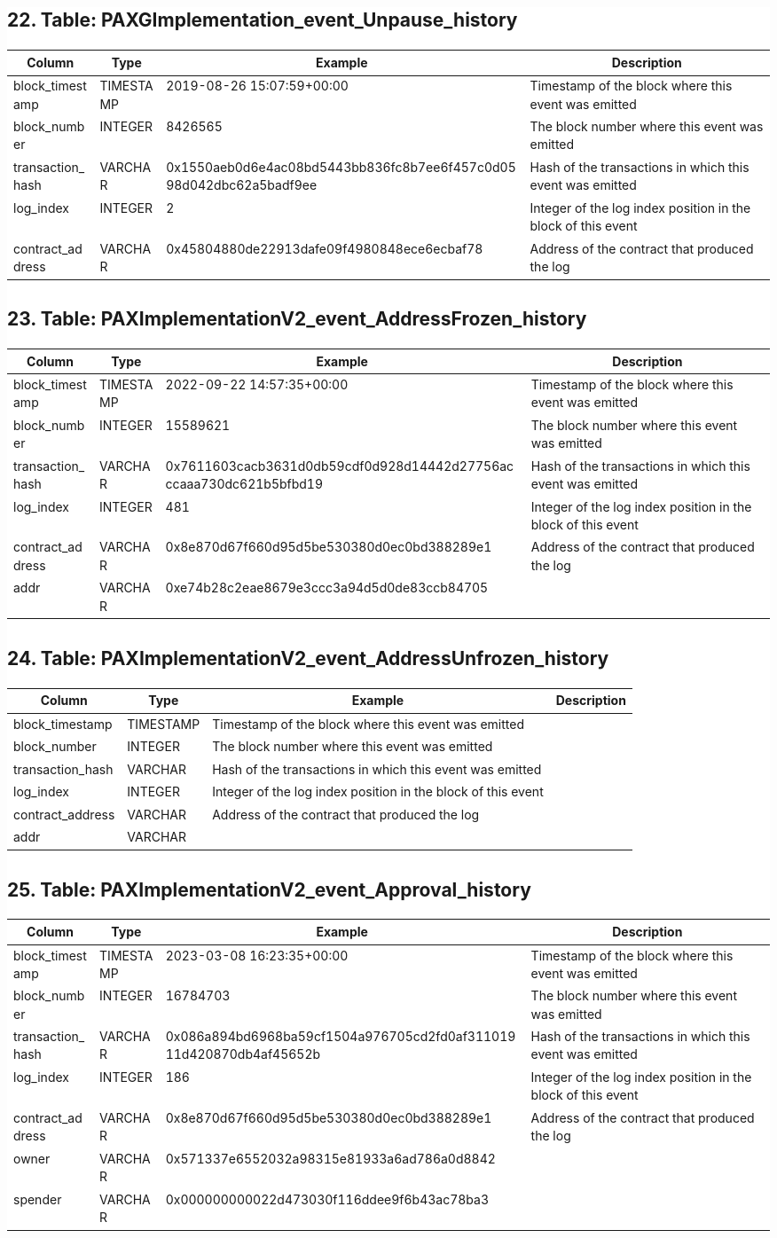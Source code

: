 ## 22. Table: PAXGImplementation\_event\_Unpause\_history

| Column            | Type      | Example                                                            | Description                                                  |
| ----------------- | --------- | ------------------------------------------------------------------ | ------------------------------------------------------------ |
| block\_timestamp  | TIMESTAMP | 2019-08-26 15:07:59+00:00                                          | Timestamp of the block where this event was emitted          |
| block\_number     | INTEGER   | 8426565                                                            | The block number where this event was emitted                |
| transaction\_hash | VARCHAR   | 0x1550aeb0d6e4ac08bd5443bb836fc8b7ee6f457c0d0598d042dbc62a5badf9ee | Hash of the transactions in which this event was emitted     |
| log\_index        | INTEGER   | 2                                                                  | Integer of the log index position in the block of this event |
| contract\_address | VARCHAR   | 0x45804880de22913dafe09f4980848ece6ecbaf78                         | Address of the contract that produced the log                |

## 23. Table: PAXImplementationV2\_event\_AddressFrozen\_history

| Column            | Type      | Example                                                            | Description                                                  |
| ----------------- | --------- | ------------------------------------------------------------------ | ------------------------------------------------------------ |
| block\_timestamp  | TIMESTAMP | 2022-09-22 14:57:35+00:00                                          | Timestamp of the block where this event was emitted          |
| block\_number     | INTEGER   | 15589621                                                           | The block number where this event was emitted                |
| transaction\_hash | VARCHAR   | 0x7611603cacb3631d0db59cdf0d928d14442d27756acccaaa730dc621b5bfbd19 | Hash of the transactions in which this event was emitted     |
| log\_index        | INTEGER   | 481                                                                | Integer of the log index position in the block of this event |
| contract\_address | VARCHAR   | 0x8e870d67f660d95d5be530380d0ec0bd388289e1                         | Address of the contract that produced the log                |
| addr              | VARCHAR   | 0xe74b28c2eae8679e3ccc3a94d5d0de83ccb84705                         |                                                              |

## 24. Table: PAXImplementationV2\_event\_AddressUnfrozen\_history

| Column            | Type      | Example                                                      | Description |
| ----------------- | --------- | ------------------------------------------------------------ | ----------- |
| block\_timestamp  | TIMESTAMP | Timestamp of the block where this event was emitted          |             |
| block\_number     | INTEGER   | The block number where this event was emitted                |             |
| transaction\_hash | VARCHAR   | Hash of the transactions in which this event was emitted     |             |
| log\_index        | INTEGER   | Integer of the log index position in the block of this event |             |
| contract\_address | VARCHAR   | Address of the contract that produced the log                |             |
| addr              | VARCHAR   |                                                              |             |

## 25. Table: PAXImplementationV2\_event\_Approval\_history

| Column            | Type      | Example                                                                        | Description                                                  |
| ----------------- | --------- | ------------------------------------------------------------------------------ | ------------------------------------------------------------ |
| block\_timestamp  | TIMESTAMP | 2023-03-08 16:23:35+00:00                                                      | Timestamp of the block where this event was emitted          |
| block\_number     | INTEGER   | 16784703                                                                       | The block number where this event was emitted                |
| transaction\_hash | VARCHAR   | 0x086a894bd6968ba59cf1504a976705cd2fd0af31101911d420870db4af45652b             | Hash of the transactions in which this event was emitted     |
| log\_index        | INTEGER   | 186                                                                            | Integer of the log index position in the block of this event |
| contract\_address | VARCHAR   | 0x8e870d67f660d95d5be530380d0ec0bd388289e1                                     | Address of the contract that produced the log                |
| owner             | VARCHAR   | 0x571337e6552032a98315e81933a6ad786a0d8842                                     |                                                              |
| spender           | VARCHAR   | 0x000000000022d473030f116ddee9f6b43ac78ba3                                     |                                                              |